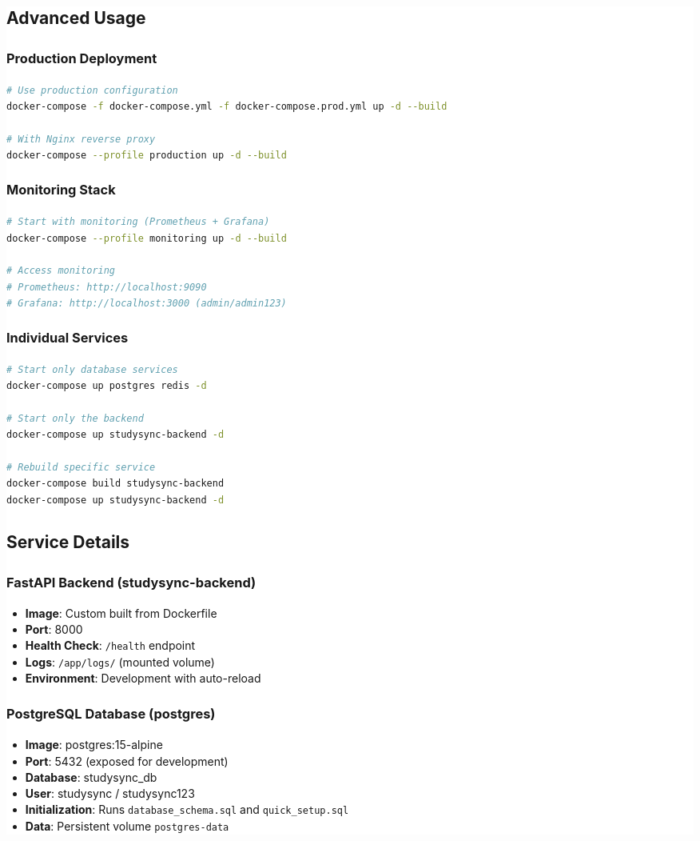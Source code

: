 ## Advanced Usage

### Production Deployment

```bash
# Use production configuration
docker-compose -f docker-compose.yml -f docker-compose.prod.yml up -d --build

# With Nginx reverse proxy
docker-compose --profile production up -d --build
```

### Monitoring Stack

```bash
# Start with monitoring (Prometheus + Grafana)
docker-compose --profile monitoring up -d --build

# Access monitoring
# Prometheus: http://localhost:9090
# Grafana: http://localhost:3000 (admin/admin123)
```

### Individual Services

```bash
# Start only database services
docker-compose up postgres redis -d

# Start only the backend
docker-compose up studysync-backend -d

# Rebuild specific service
docker-compose build studysync-backend
docker-compose up studysync-backend -d
```

## Service Details

### FastAPI Backend (studysync-backend)

- **Image**: Custom built from Dockerfile
- **Port**: 8000
- **Health Check**: `/health` endpoint
- **Logs**: `/app/logs/` (mounted volume)
- **Environment**: Development with auto-reload

### PostgreSQL Database (postgres)

- **Image**: postgres:15-alpine
- **Port**: 5432 (exposed for development)
- **Database**: studysync_db
- **User**: studysync / studysync123
- **Initialization**: Runs `database_schema.sql` and `quick_setup.sql`
- **Data**: Persistent volume `postgres-data`
